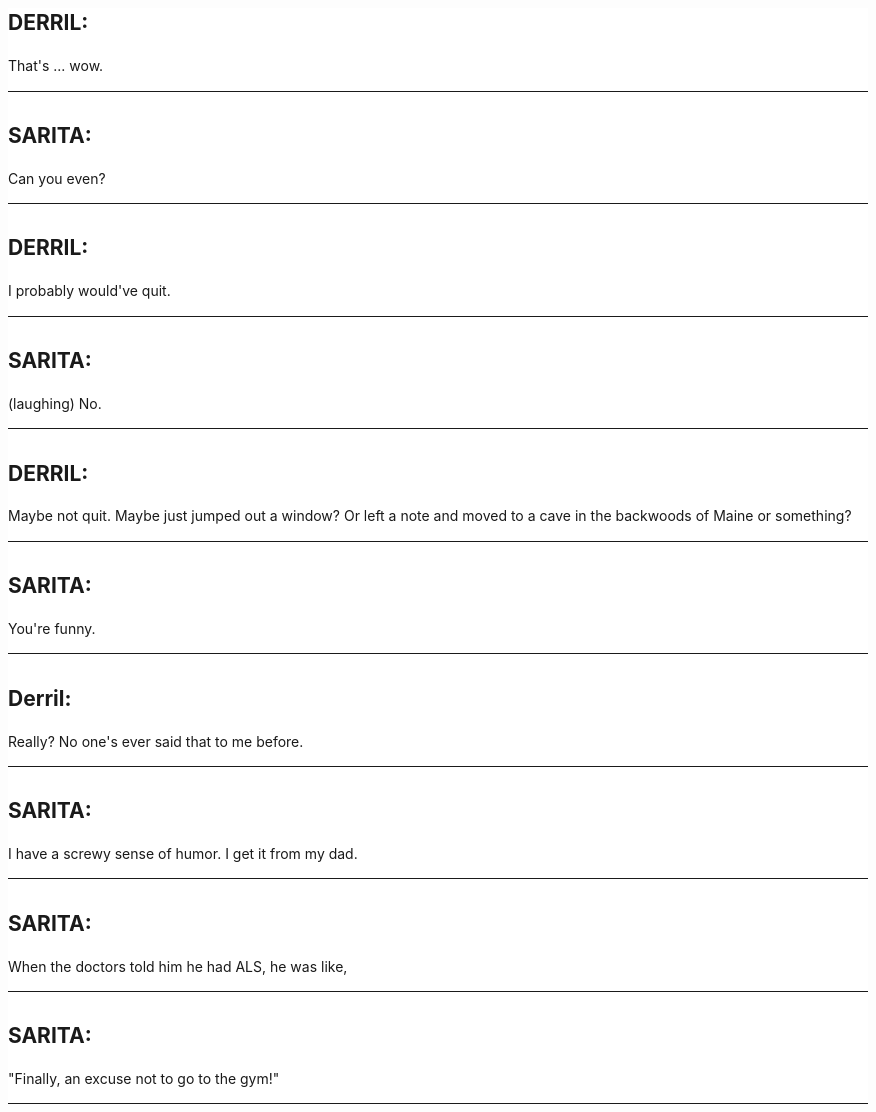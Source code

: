 
## DERRIL:
That's ... wow.

---

## SARITA:
Can you even?

---

## DERRIL:
I probably would've quit.

---

## SARITA:
(laughing) No.

---

## DERRIL:
Maybe not quit. Maybe just jumped out a window? Or left a note and moved to a cave in the backwoods of Maine or something?

---

## SARITA:
You're funny.

---

## Derril:
Really? No one's ever said that to me before.

---

## SARITA:
I have a screwy sense of humor. I get it from my dad.

---

## SARITA:
When the doctors told him he had ALS, he was like,

---

## SARITA:
"Finally, an excuse not to go to the gym!"

---